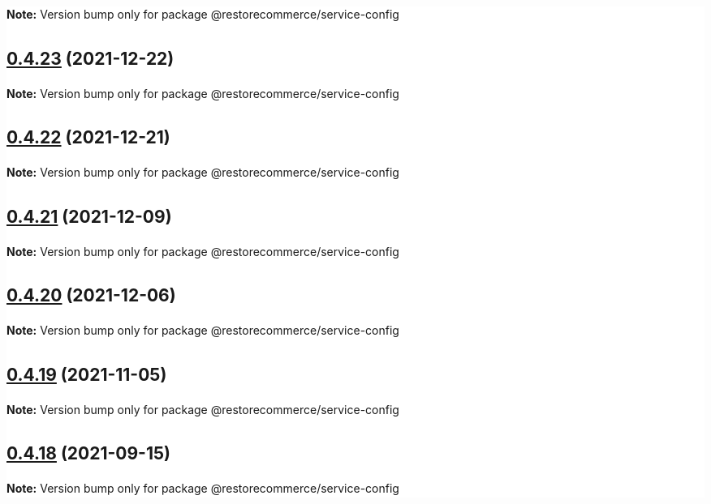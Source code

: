 **Note:** Version bump only for package @restorecommerce/service-config





## [0.4.23](https://github.com/restorecommerce/libs/compare/@restorecommerce/service-config@0.4.22...@restorecommerce/service-config@0.4.23) (2021-12-22)

**Note:** Version bump only for package @restorecommerce/service-config





## [0.4.22](https://github.com/restorecommerce/libs/compare/@restorecommerce/service-config@0.4.21...@restorecommerce/service-config@0.4.22) (2021-12-21)

**Note:** Version bump only for package @restorecommerce/service-config





## [0.4.21](https://github.com/restorecommerce/libs/compare/@restorecommerce/service-config@0.4.20...@restorecommerce/service-config@0.4.21) (2021-12-09)

**Note:** Version bump only for package @restorecommerce/service-config





## [0.4.20](https://github.com/restorecommerce/libs/compare/@restorecommerce/service-config@0.4.19...@restorecommerce/service-config@0.4.20) (2021-12-06)

**Note:** Version bump only for package @restorecommerce/service-config





## [0.4.19](https://github.com/restorecommerce/libs/compare/@restorecommerce/service-config@0.4.18...@restorecommerce/service-config@0.4.19) (2021-11-05)

**Note:** Version bump only for package @restorecommerce/service-config





## [0.4.18](https://github.com/restorecommerce/libs/compare/@restorecommerce/service-config@0.4.17...@restorecommerce/service-config@0.4.18) (2021-09-15)

**Note:** Version bump only for package @restorecommerce/service-config
